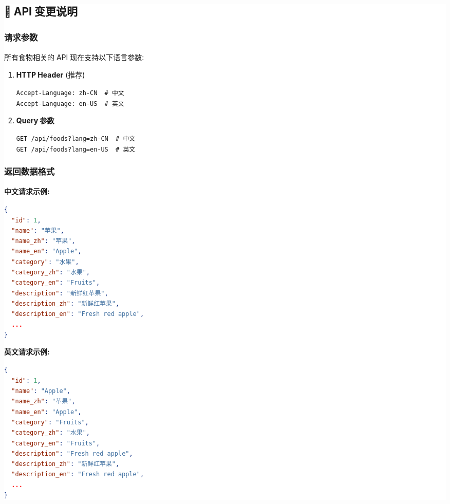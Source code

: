 ## 📝 API 变更说明

### 请求参数

所有食物相关的 API 现在支持以下语言参数:

1. **HTTP Header** (推荐)
   ```
   Accept-Language: zh-CN  # 中文
   Accept-Language: en-US  # 英文
   ```

2. **Query 参数**
   ```
   GET /api/foods?lang=zh-CN  # 中文
   GET /api/foods?lang=en-US  # 英文
   ```

### 返回数据格式

**中文请求示例:**
```json
{
  "id": 1,
  "name": "苹果",
  "name_zh": "苹果",
  "name_en": "Apple",
  "category": "水果",
  "category_zh": "水果",
  "category_en": "Fruits",
  "description": "新鲜红苹果",
  "description_zh": "新鲜红苹果",
  "description_en": "Fresh red apple",
  ...
}
```

**英文请求示例:**
```json
{
  "id": 1,
  "name": "Apple",
  "name_zh": "苹果",
  "name_en": "Apple",
  "category": "Fruits",
  "category_zh": "水果",
  "category_en": "Fruits",
  "description": "Fresh red apple",
  "description_zh": "新鲜红苹果",
  "description_en": "Fresh red apple",
  ...
}
```
